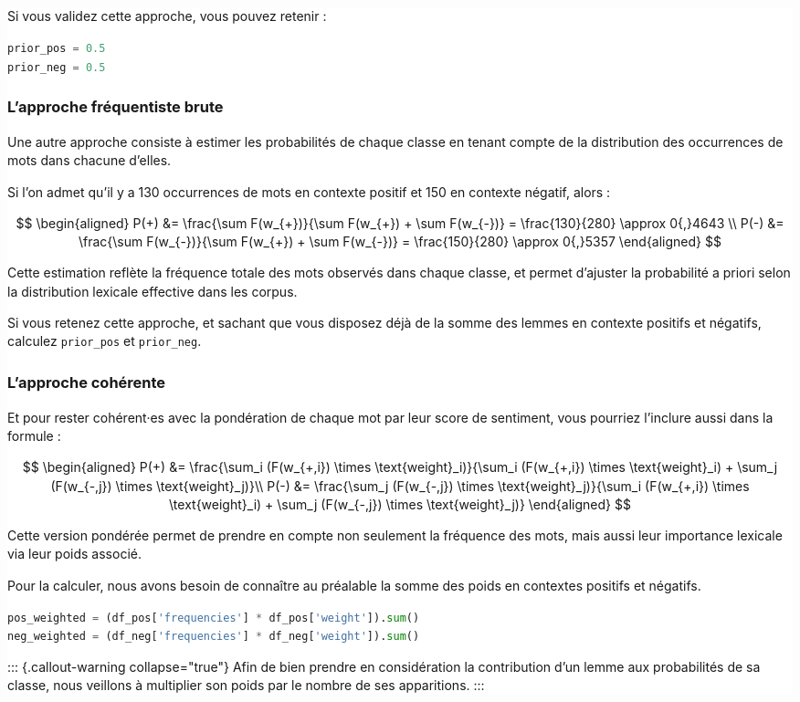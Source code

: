 Si vous validez cette approche, vous pouvez retenir :

```py
prior_pos = 0.5
prior_neg = 0.5
```

### L’approche fréquentiste brute

Une autre approche consiste à estimer les probabilités de chaque classe en tenant compte de la distribution des occurrences de mots dans chacune d’elles. 

Si l’on admet qu’il y a 130 occurrences de mots en contexte positif et 150 en contexte négatif, alors :

$$
\begin{aligned}
P(+) &= \frac{\sum F(w_{+})}{\sum F(w_{+}) + \sum F(w_{-})} = \frac{130}{280} \approx 0{,}4643 \\
P(-) &= \frac{\sum F(w_{-})}{\sum F(w_{+}) + \sum F(w_{-})} = \frac{150}{280} \approx 0{,}5357
\end{aligned}
$$

Cette estimation reflète la fréquence totale des mots observés dans chaque classe, et permet d’ajuster la probabilité a priori selon la distribution lexicale effective dans les corpus.

Si vous retenez cette approche, et sachant que vous disposez déjà de la somme des lemmes en contexte positifs et négatifs, calculez `prior_pos` et `prior_neg`.

### L’approche cohérente

Et pour rester cohérent·es avec la pondération de chaque mot par leur score de sentiment, vous pourriez l’inclure aussi dans la formule :

$$
\begin{aligned}
P(+) &= \frac{\sum_i (F(w_{+,i}) \times \text{weight}_i)}{\sum_i (F(w_{+,i}) \times \text{weight}_i) + \sum_j (F(w_{-,j}) \times \text{weight}_j)}\\
P(-) &= \frac{\sum_j (F(w_{-,j}) \times \text{weight}_j)}{\sum_i (F(w_{+,i}) \times \text{weight}_i) + \sum_j (F(w_{-,j}) \times \text{weight}_j)}
\end{aligned}
$$

Cette version pondérée permet de prendre en compte non seulement la fréquence des mots, mais aussi leur importance lexicale via leur poids associé.

Pour la calculer, nous avons besoin de connaître au préalable la somme des poids en contextes positifs et négatifs.

```py
pos_weighted = (df_pos['frequencies'] * df_pos['weight']).sum()
neg_weighted = (df_neg['frequencies'] * df_neg['weight']).sum()
```

::: {.callout-warning collapse="true"}
Afin de bien prendre en considération la contribution d’un lemme aux probabilités de sa classe, nous veillons à multiplier son poids par le nombre de ses apparitions.
:::


[^1]: Si les facteurs n’étaient pas jugés indépendants, la **règle du produit** qui exprime des probabilités conjointes sous forme de produits de probabilités conditionnelles entraînerait des calculs bien plus complexes :  
[^2]: Quand on multiplie des probabilités (toutes entre 0 et 1), on obtient rapidement des nombres minuscules :